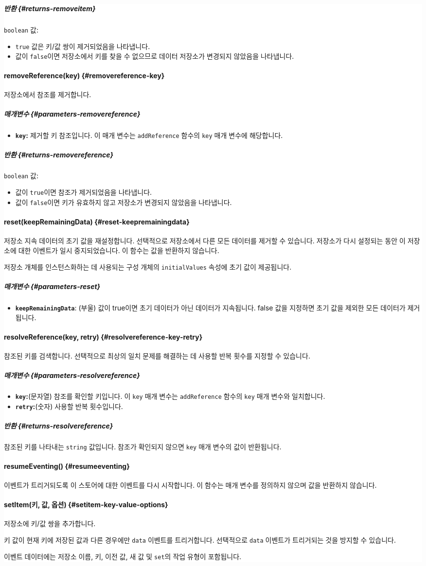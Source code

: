 ##### 반환 {#returns-removeitem}

`boolean` 값:

* `true` 값은 키/값 쌍이 제거되었음을 나타냅니다.
* 값이 `false`이면 저장소에서 키를 찾을 수 없으므로 데이터 저장소가 변경되지 않았음을 나타냅니다.

#### removeReference(key) {#removereference-key}

저장소에서 참조를 제거합니다.

##### 매개변수 {#parameters-removereference}

* **`key`:** 제거할 키 참조입니다. 이 매개 변수는 `addReference` 함수의 `key` 매개 변수에 해당합니다.

##### 반환 {#returns-removereference}

`boolean` 값:

* 값이 `true`이면 참조가 제거되었음을 나타냅니다.
* 값이 `false`이면 키가 유효하지 않고 저장소가 변경되지 않았음을 나타냅니다.

#### reset(keepRemainingData) {#reset-keepremainingdata}

저장소 지속 데이터의 초기 값을 재설정합니다. 선택적으로 저장소에서 다른 모든 데이터를 제거할 수 있습니다. 저장소가 다시 설정되는 동안 이 저장소에 대한 이벤트가 일시 중지되었습니다. 이 함수는 값을 반환하지 않습니다.

저장소 개체를 인스턴스화하는 데 사용되는 구성 개체의 `initialValues` 속성에 초기 값이 제공됩니다.

##### 매개변수 {#parameters-reset}

* **`keepRemainingData`**: (부울) 값이 true이면 초기 데이터가 아닌 데이터가 지속됩니다. false 값을 지정하면 초기 값을 제외한 모든 데이터가 제거됩니다.

#### resolveReference(key, retry) {#resolvereference-key-retry}

참조된 키를 검색합니다. 선택적으로 최상의 일치 문제를 해결하는 데 사용할 반복 횟수를 지정할 수 있습니다.

##### 매개변수 {#parameters-resolvereference}

* **`key`:**(문자열) 참조를 확인할 키입니다. 이 `key` 매개 변수는 `addReference` 함수의 `key` 매개 변수와 일치합니다.
* **`retry`:**(숫자) 사용할 반복 횟수입니다.

##### 반환 {#returns-resolvereference}

참조된 키를 나타내는 `string` 값입니다. 참조가 확인되지 않으면 `key` 매개 변수의 값이 반환됩니다.

#### resumeEventing() {#resumeeventing}

이벤트가 트리거되도록 이 스토어에 대한 이벤트를 다시 시작합니다. 이 함수는 매개 변수를 정의하지 않으며 값을 반환하지 않습니다.

#### setItem(키, 값, 옵션) {#setitem-key-value-options}

저장소에 키/값 쌍을 추가합니다.

키 값이 현재 키에 저장된 값과 다른 경우에만 `data` 이벤트를 트리거합니다. 선택적으로 `data` 이벤트가 트리거되는 것을 방지할 수 있습니다.

이벤트 데이터에는 저장소 이름, 키, 이전 값, 새 값 및 `set`의 작업 유형이 포함됩니다.
